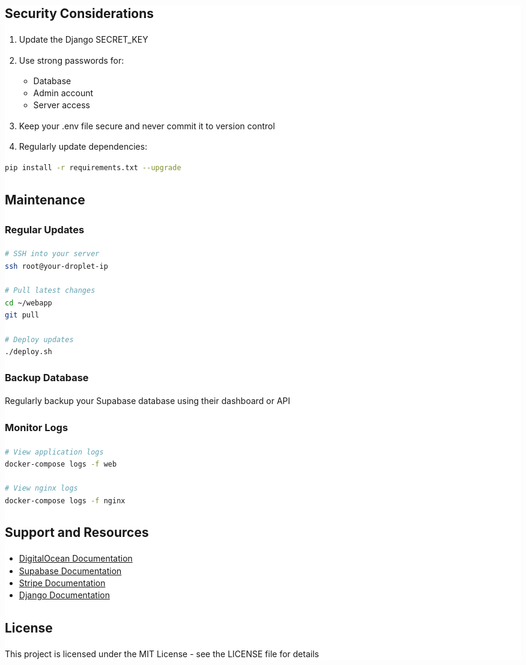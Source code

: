 ## Security Considerations

1. Update the Django SECRET_KEY
2. Use strong passwords for:
   - Database
   - Admin account
   - Server access

3. Keep your .env file secure and never commit it to version control

4. Regularly update dependencies:
```bash
pip install -r requirements.txt --upgrade
```

## Maintenance

### Regular Updates
```bash
# SSH into your server
ssh root@your-droplet-ip

# Pull latest changes
cd ~/webapp
git pull

# Deploy updates
./deploy.sh
```

### Backup Database
Regularly backup your Supabase database using their dashboard or API

### Monitor Logs
```bash
# View application logs
docker-compose logs -f web

# View nginx logs
docker-compose logs -f nginx
```

## Support and Resources

- [DigitalOcean Documentation](https://docs.digitalocean.com)
- [Supabase Documentation](https://supabase.io/docs)
- [Stripe Documentation](https://stripe.com/docs)
- [Django Documentation](https://docs.djangoproject.com)

## License

This project is licensed under the MIT License - see the LICENSE file for details 